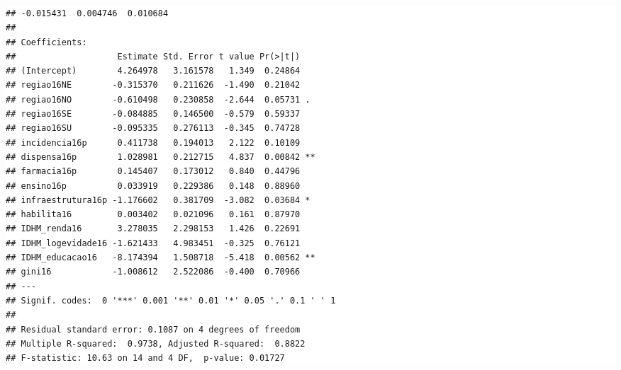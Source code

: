    ## -0.015431  0.004746  0.010684 
    ## 
    ## Coefficients:
    ##                    Estimate Std. Error t value Pr(>|t|)   
    ## (Intercept)        4.264978   3.161578   1.349  0.24864   
    ## regiao16NE        -0.315370   0.211626  -1.490  0.21042   
    ## regiao16NO        -0.610498   0.230858  -2.644  0.05731 . 
    ## regiao16SE        -0.084885   0.146500  -0.579  0.59337   
    ## regiao16SU        -0.095335   0.276113  -0.345  0.74728   
    ## incidencia16p      0.411738   0.194013   2.122  0.10109   
    ## dispensa16p        1.028981   0.212715   4.837  0.00842 **
    ## farmacia16p        0.145407   0.173012   0.840  0.44796   
    ## ensino16p          0.033919   0.229386   0.148  0.88960   
    ## infraestrutura16p -1.176602   0.381709  -3.082  0.03684 * 
    ## habilita16         0.003402   0.021096   0.161  0.87970   
    ## IDHM_renda16       3.278035   2.298153   1.426  0.22691   
    ## IDHM_logevidade16 -1.621433   4.983451  -0.325  0.76121   
    ## IDHM_educacao16   -8.174394   1.508718  -5.418  0.00562 **
    ## gini16            -1.008612   2.522086  -0.400  0.70966   
    ## ---
    ## Signif. codes:  0 '***' 0.001 '**' 0.01 '*' 0.05 '.' 0.1 ' ' 1
    ## 
    ## Residual standard error: 0.1087 on 4 degrees of freedom
    ## Multiple R-squared:  0.9738, Adjusted R-squared:  0.8822 
    ## F-statistic: 10.63 on 14 and 4 DF,  p-value: 0.01727
